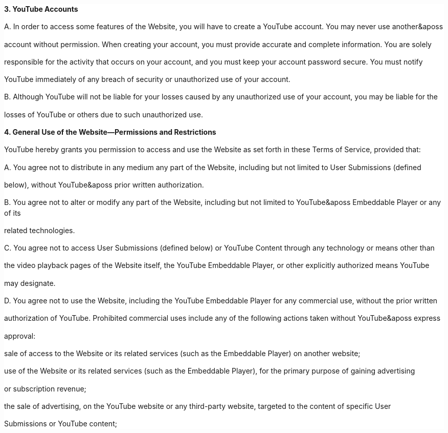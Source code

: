 **3. YouTube Accounts**

A. In order to access some features of the Website, you will have to create a YouTube account. You may never use another&aposs

account without permission. When creating your account, you must provide accurate and complete information. You are solely

responsible for the activity that occurs on your account, and you must keep your account password secure. You must notify

YouTube immediately of any breach of security or unauthorized use of your account.

B. Although YouTube will not be liable for your losses caused by any unauthorized use of your account, you may be liable for the

losses of YouTube or others due to such unauthorized use.

**4. General Use of the Website—Permissions and Restrictions**

YouTube hereby grants you permission to access and use the Website as set forth in these Terms of Service, provided that:

A. You agree not to distribute in any medium any part of the Website, including but not limited to User Submissions (defined

below), without YouTube&aposs prior written authorization.

B. You agree not to alter or modify any part of the Website, including but not limited to YouTube&aposs Embeddable Player or any of its

related technologies.

C. You agree not to access User Submissions (defined below) or YouTube Content through any technology or means other than

the video playback pages of the Website itself, the YouTube Embeddable Player, or other explicitly authorized means YouTube

may designate.

D. You agree not to use the Website, including the YouTube Embeddable Player for any commercial use, without the prior written

authorization of YouTube. Prohibited commercial uses include any of the following actions taken without YouTube&aposs express

approval:

sale of access to the Website or its related services (such as the Embeddable Player) on another website;

use of the Website or its related services (such as the Embeddable Player), for the primary purpose of gaining advertising

or subscription revenue;

the sale of advertising, on the YouTube website or any third-party website, targeted to the content of specific User

Submissions or YouTube content;
